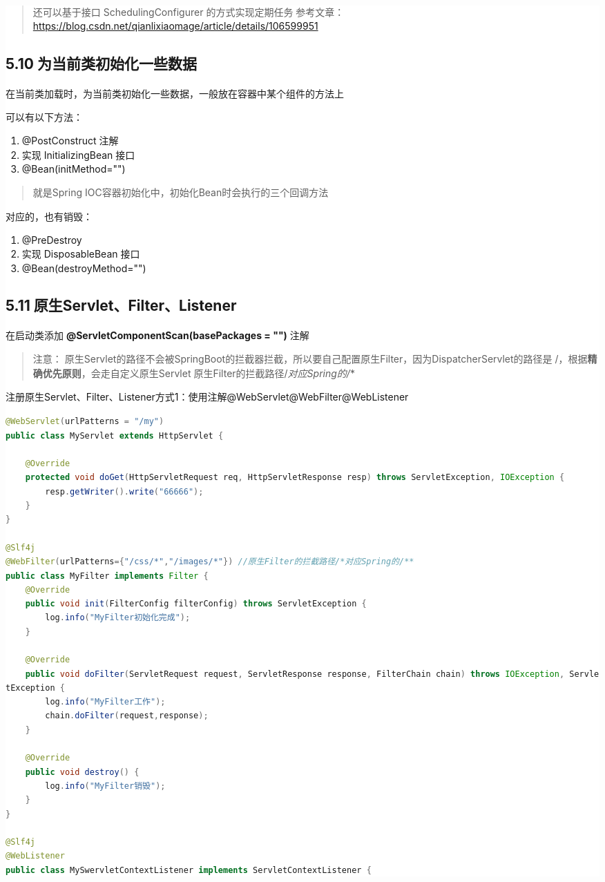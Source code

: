 > 还可以基于接口 SchedulingConfigurer 的方式实现定期任务
> 参考文章：https://blog.csdn.net/qianlixiaomage/article/details/106599951

## 5.10 为当前类初始化一些数据

在当前类加载时，为当前类初始化一些数据，一般放在容器中某个组件的方法上

可以有以下方法：

1. @PostConstruct 注解
2. 实现 InitializingBean 接口
3. @Bean(initMethod="")

> 就是Spring IOC容器初始化中，初始化Bean时会执行的三个回调方法

对应的，也有销毁：

1. @PreDestroy
2. 实现 DisposableBean 接口
3. @Bean(destroyMethod="")

## 5.11 原生Servlet、Filter、Listener

在启动类添加 **@ServletComponentScan(basePackages = "")** 注解

> 注意：
> 原生Servlet的路径不会被SpringBoot的拦截器拦截，所以要自己配置原生Filter，因为DispatcherServlet的路径是 /，根据**精确优先原则**，会走自定义原生Servlet
> 原生Filter的拦截路径/*对应Spring的/**

注册原生Servlet、Filter、Listener方式1：使用注解@WebServlet@WebFilter@WebListener

```java
@WebServlet(urlPatterns = "/my")
public class MyServlet extends HttpServlet {

    @Override
    protected void doGet(HttpServletRequest req, HttpServletResponse resp) throws ServletException, IOException {
        resp.getWriter().write("66666");
    }
}

@Slf4j
@WebFilter(urlPatterns={"/css/*","/images/*"}) //原生Filter的拦截路径/*对应Spring的/**
public class MyFilter implements Filter {
    @Override
    public void init(FilterConfig filterConfig) throws ServletException {
        log.info("MyFilter初始化完成");
    }

    @Override
    public void doFilter(ServletRequest request, ServletResponse response, FilterChain chain) throws IOException, ServletException {
        log.info("MyFilter工作");
        chain.doFilter(request,response);
    }

    @Override
    public void destroy() {
        log.info("MyFilter销毁");
    }
}

@Slf4j
@WebListener
public class MySwervletContextListener implements ServletContextListener {
```